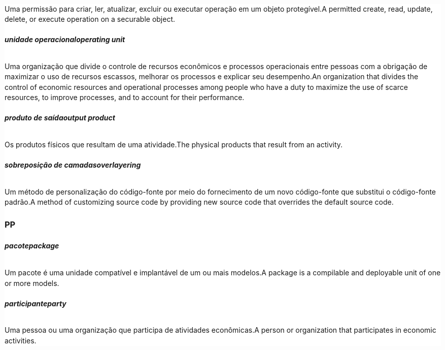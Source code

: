 <span data-ttu-id="b924a-296">Uma permissão para criar, ler, atualizar, excluir ou executar operação em um objeto protegível.</span><span class="sxs-lookup"><span data-stu-id="b924a-296">A permitted create, read, update, delete, or execute operation on a securable object.</span></span>

###### <a name="operating-unit"></a><span data-ttu-id="b924a-297">**unidade operacional**</span><span class="sxs-lookup"><span data-stu-id="b924a-297">**operating unit**</span></span>

<span data-ttu-id="b924a-298">Uma organização que divide o controle de recursos econômicos e processos operacionais entre pessoas com a obrigação de maximizar o uso de recursos escassos, melhorar os processos e explicar seu desempenho.</span><span class="sxs-lookup"><span data-stu-id="b924a-298">An organization that divides the control of economic resources and operational processes among people who have a duty to maximize the use of scarce resources, to improve processes, and to account for their performance.</span></span>

###### <a name="output-product"></a><span data-ttu-id="b924a-299">**produto de saída**</span><span class="sxs-lookup"><span data-stu-id="b924a-299">**output product**</span></span>

<span data-ttu-id="b924a-300">Os produtos físicos que resultam de uma atividade.</span><span class="sxs-lookup"><span data-stu-id="b924a-300">The physical products that result from an activity.</span></span>

###### <a name="overlayering"></a><span data-ttu-id="b924a-301">**sobreposição de camadas**</span><span class="sxs-lookup"><span data-stu-id="b924a-301">**overlayering**</span></span>

<span data-ttu-id="b924a-302">Um método de personalização do código-fonte por meio do fornecimento de um novo código-fonte que substitui o código-fonte padrão.</span><span class="sxs-lookup"><span data-stu-id="b924a-302">A method of customizing source code by providing new source code that overrides the default source code.</span></span>

### <a name="p"></a><span data-ttu-id="b924a-303">**P**</span><span class="sxs-lookup"><span data-stu-id="b924a-303">**P**</span></span>

###### <a name="package"></a><span data-ttu-id="b924a-304">**pacote**</span><span class="sxs-lookup"><span data-stu-id="b924a-304">**package**</span></span>

<span data-ttu-id="b924a-305">Um pacote é uma unidade compatível e implantável de um ou mais modelos.</span><span class="sxs-lookup"><span data-stu-id="b924a-305">A package is a compilable and deployable unit of one or more models.</span></span>

###### <a name="party"></a><span data-ttu-id="b924a-306">**participante**</span><span class="sxs-lookup"><span data-stu-id="b924a-306">**party**</span></span>

<span data-ttu-id="b924a-307">Uma pessoa ou uma organização que participa de atividades econômicas.</span><span class="sxs-lookup"><span data-stu-id="b924a-307">A person or organization that participates in economic activities.</span></span>
